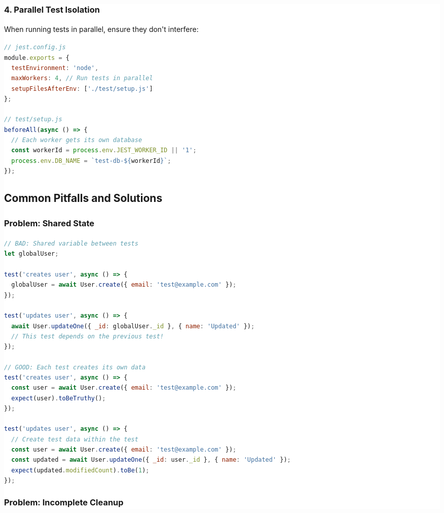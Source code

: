 ### 4. Parallel Test Isolation

When running tests in parallel, ensure they don't interfere:

```javascript
// jest.config.js
module.exports = {
  testEnvironment: 'node',
  maxWorkers: 4, // Run tests in parallel
  setupFilesAfterEnv: ['./test/setup.js']
};

// test/setup.js
beforeAll(async () => {
  // Each worker gets its own database
  const workerId = process.env.JEST_WORKER_ID || '1';
  process.env.DB_NAME = `test-db-${workerId}`;
});
```

## Common Pitfalls and Solutions

### Problem: Shared State

```javascript
// BAD: Shared variable between tests
let globalUser;

test('creates user', async () => {
  globalUser = await User.create({ email: 'test@example.com' });
});

test('updates user', async () => {
  await User.updateOne({ _id: globalUser._id }, { name: 'Updated' });
  // This test depends on the previous test!
});

// GOOD: Each test creates its own data
test('creates user', async () => {
  const user = await User.create({ email: 'test@example.com' });
  expect(user).toBeTruthy();
});

test('updates user', async () => {
  // Create test data within the test
  const user = await User.create({ email: 'test@example.com' });
  const updated = await User.updateOne({ _id: user._id }, { name: 'Updated' });
  expect(updated.modifiedCount).toBe(1);
});
```

### Problem: Incomplete Cleanup
